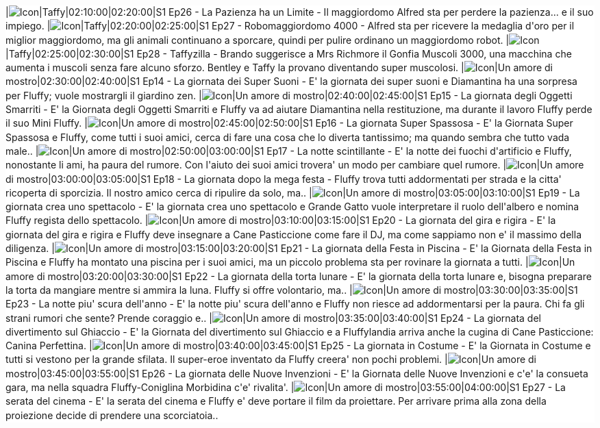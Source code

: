 |![Icon](https://guidatv.sky.it/uuid/9e9079ea-9e16-4edb-b456-46d9ca3c26c7/cover?md5ChecksumParam=5b86daa5b5ed0b424b9c8c39f450071f)|Taffy|02:10:00|02:20:00|S1 Ep26 - La Pazienza ha un Limite - Il maggiordomo Alfred sta per perdere la pazienza... e il suo impiego.
|![Icon](https://guidatv.sky.it/uuid/6e3d48bd-0374-44ca-a0db-a68968a29ce7/cover?md5ChecksumParam=5b86daa5b5ed0b424b9c8c39f450071f)|Taffy|02:20:00|02:25:00|S1 Ep27 - Robomaggiordomo 4000 - Alfred sta per ricevere la medaglia d&#039;oro per il miglior maggiordomo, ma gli animali continuano a sporcare, quindi per pulire ordinano un maggiordomo robot.
|![Icon](https://guidatv.sky.it/uuid/28e2a53b-dcb7-4cd4-9024-7fa48859f025/cover?md5ChecksumParam=5b86daa5b5ed0b424b9c8c39f450071f)|Taffy|02:25:00|02:30:00|S1 Ep28 - Taffyzilla - Brando suggerisce a Mrs Richmore il Gonfia Muscoli 3000, una macchina che aumenta i muscoli senza fare alcuno sforzo. Bentley e Taffy la provano diventando super muscolosi.
|![Icon](https://guidatv.sky.it/uuid/86cc0da3-e4ff-4142-8195-d41de81069da/cover?md5ChecksumParam=52de416fd2e9a7fd6804cfe764148c04)|Un amore di mostro|02:30:00|02:40:00|S1 Ep14 - La giornata dei Super Suoni - E&#039; la giornata dei super suoni e Diamantina ha una sorpresa per Fluffy; vuole mostrargli il giardino zen.
|![Icon](https://guidatv.sky.it/uuid/f82976ff-edaf-43d7-85f3-2f9af392ea7c/cover?md5ChecksumParam=52de416fd2e9a7fd6804cfe764148c04)|Un amore di mostro|02:40:00|02:45:00|S1 Ep15 - La giornata degli Oggetti Smarriti - E&#039; la Giornata degli Oggetti Smarriti e Fluffy va ad aiutare Diamantina nella restituzione, ma durante il lavoro Fluffy perde il suo Mini Fluffy.
|![Icon](https://guidatv.sky.it/uuid/349a913b-4ea2-4317-ad42-e66d2399390d/cover?md5ChecksumParam=52de416fd2e9a7fd6804cfe764148c04)|Un amore di mostro|02:45:00|02:50:00|S1 Ep16 - La giornata Super Spassosa - E&#039; la Giornata Super Spassosa e Fluffy, come tutti i suoi amici, cerca di fare una cosa che lo diverta tantissimo; ma quando sembra che tutto vada male..
|![Icon](https://guidatv.sky.it/uuid/7a528649-1089-49ad-ae54-9f54b6f505a8/cover?md5ChecksumParam=52de416fd2e9a7fd6804cfe764148c04)|Un amore di mostro|02:50:00|03:00:00|S1 Ep17 - La notte scintillante - E&#039; la notte dei fuochi d&#039;artificio e Fluffy, nonostante li ami, ha paura del rumore. Con l&#039;aiuto dei suoi amici trovera&#039; un modo per cambiare quel rumore.
|![Icon](https://guidatv.sky.it/uuid/2c224622-54df-4a8f-ac46-c30ace782594/cover?md5ChecksumParam=52de416fd2e9a7fd6804cfe764148c04)|Un amore di mostro|03:00:00|03:05:00|S1 Ep18 - La giornata dopo la mega festa - Fluffy trova tutti addormentati per strada e la citta&#039; ricoperta di sporcizia. Il nostro amico cerca di ripulire da solo, ma..
|![Icon](https://guidatv.sky.it/uuid/10bac961-b9be-456e-adfd-2e9d15285b83/cover?md5ChecksumParam=52de416fd2e9a7fd6804cfe764148c04)|Un amore di mostro|03:05:00|03:10:00|S1 Ep19 - La giornata crea uno spettacolo - E&#039; la giornata crea uno spettacolo e Grande Gatto vuole interpretare il ruolo dell&#039;albero e nomina Fluffy regista dello spettacolo.
|![Icon](https://guidatv.sky.it/uuid/bc6e52c8-54c7-4f02-9395-49f807f39f36/cover?md5ChecksumParam=52de416fd2e9a7fd6804cfe764148c04)|Un amore di mostro|03:10:00|03:15:00|S1 Ep20 - La giornata del gira e rigira - E&#039; la giornata del gira e rigira e Fluffy deve insegnare a Cane Pasticcione come fare il DJ, ma come sappiamo non e&#039; il massimo della diligenza.
|![Icon](https://guidatv.sky.it/uuid/eb5ec34b-a13d-4626-be48-27ee8782159b/cover?md5ChecksumParam=52de416fd2e9a7fd6804cfe764148c04)|Un amore di mostro|03:15:00|03:20:00|S1 Ep21 - La giornata della Festa in Piscina - E&#039; la Giornata della Festa in Piscina e Fluffy ha montato una piscina per i suoi amici, ma un piccolo problema sta per rovinare la giornata a tutti.
|![Icon](https://guidatv.sky.it/uuid/053e3a92-f751-465d-88f4-5a0c7d6e1513/cover?md5ChecksumParam=52de416fd2e9a7fd6804cfe764148c04)|Un amore di mostro|03:20:00|03:30:00|S1 Ep22 - La giornata della torta lunare - E&#039; la giornata della torta lunare e, bisogna preparare la torta da mangiare mentre si ammira la luna. Fluffy si offre volontario, ma..
|![Icon](https://guidatv.sky.it/uuid/bc6e52c8-54c7-4f02-9395-49f807f39f36/cover?md5ChecksumParam=52de416fd2e9a7fd6804cfe764148c04)|Un amore di mostro|03:30:00|03:35:00|S1 Ep23 - La notte piu&#039; scura dell&#039;anno - E&#039; la notte piu&#039; scura dell&#039;anno e Fluffy non riesce ad addormentarsi per la paura. Chi fa gli strani rumori che sente? Prende coraggio e..
|![Icon](https://guidatv.sky.it/uuid/c6046ed8-e4db-4d15-8cfe-d41e84962ffb/cover?md5ChecksumParam=52de416fd2e9a7fd6804cfe764148c04)|Un amore di mostro|03:35:00|03:40:00|S1 Ep24 - La giornata del divertimento sul Ghiaccio - E&#039; la Giornata del divertimento sul Ghiaccio e a Fluffylandia arriva anche la cugina di Cane Pasticcione: Canina Perfettina.
|![Icon](https://guidatv.sky.it/uuid/c6046ed8-e4db-4d15-8cfe-d41e84962ffb/cover?md5ChecksumParam=52de416fd2e9a7fd6804cfe764148c04)|Un amore di mostro|03:40:00|03:45:00|S1 Ep25 - La giornata in Costume - E&#039; la Giornata in Costume e tutti si vestono per la grande sfilata. Il super-eroe inventato da Fluffy creera&#039; non pochi problemi.
|![Icon](https://guidatv.sky.it/uuid/349a913b-4ea2-4317-ad42-e66d2399390d/cover?md5ChecksumParam=52de416fd2e9a7fd6804cfe764148c04)|Un amore di mostro|03:45:00|03:55:00|S1 Ep26 - La giornata delle Nuove Invenzioni - E&#039; la Giornata delle Nuove Invenzioni e c&#039;e&#039; la consueta gara, ma nella squadra Fluffy-Coniglina Morbidina c&#039;e&#039; rivalita&#039;.
|![Icon](https://guidatv.sky.it/uuid/fd4af054-a54b-4cc4-8019-14e0052d32a2/cover?md5ChecksumParam=52de416fd2e9a7fd6804cfe764148c04)|Un amore di mostro|03:55:00|04:00:00|S1 Ep27 - La serata del cinema - E&#039; la serata del cinema e Fluffy e&#039; deve portare il film da proiettare. Per arrivare prima alla zona della proiezione decide di prendere una scorciatoia..